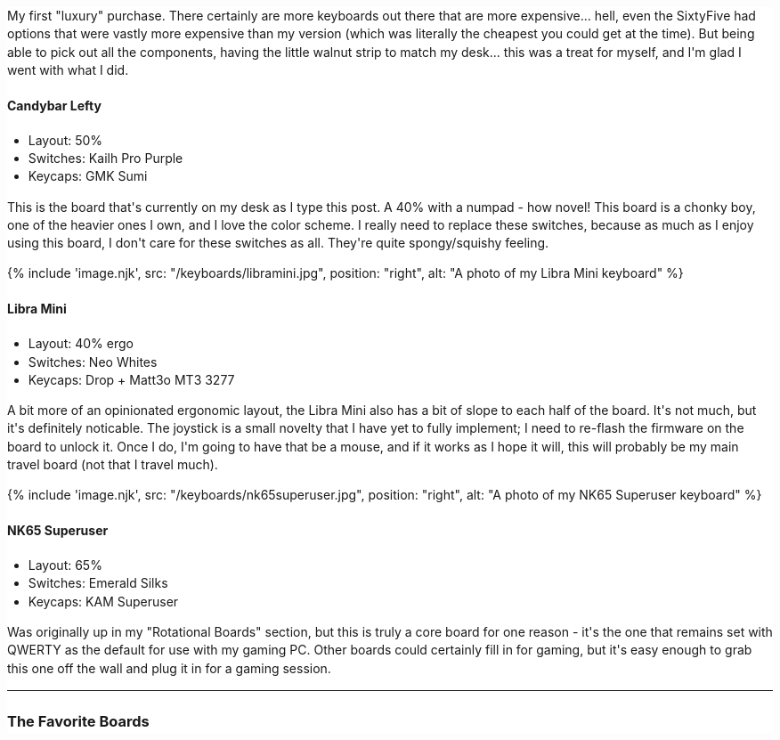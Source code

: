 My first "luxury" purchase. There certainly are more keyboards out there that are more expensive... hell, even the SixtyFive had options that were vastly more expensive than my version (which was literally the cheapest you could get at the time). But being able to pick out all the components, having the little walnut strip to match my desk... this was a treat for myself, and I'm glad I went with what I did.

#### Candybar Lefty

- Layout: 50%
- Switches: Kailh Pro Purple
- Keycaps: GMK Sumi

This is the board that's currently on my desk as I type this post. A 40% with a numpad - how novel! This board is a chonky boy, one of the heavier ones I own, and I love the color scheme. I really need to replace these switches, because as much as I enjoy using this board, I don't care for these switches as all. They're quite spongy/squishy feeling.

{% include 'image.njk',
  src: "/keyboards/libramini.jpg",
  position: "right",
  alt: "A photo of my Libra Mini keyboard"
%}

#### Libra Mini

- Layout: 40% ergo
- Switches: Neo Whites
- Keycaps: Drop + Matt3o MT3 3277

A bit more of an opinionated ergonomic layout, the Libra Mini also has a bit of slope to each half of the board. It's not much, but it's definitely noticable. The joystick is a small novelty that I have yet to fully implement; I need to re-flash the firmware on the board to unlock it. Once I do, I'm going to have that be a mouse, and if it works as I hope it will, this will probably be my main travel board (not that I travel much).

{% include 'image.njk',
  src: "/keyboards/nk65superuser.jpg",
  position: "right",
  alt: "A photo of my NK65 Superuser keyboard"
%}

#### NK65 Superuser

- Layout: 65%
- Switches: Emerald Silks
- Keycaps: KAM Superuser

Was originally up in my "Rotational Boards" section, but this is truly a core board for one reason - it's the one that remains set with QWERTY as the default for use with my gaming PC. Other boards could certainly fill in for gaming, but it's easy enough to grab this one off the wall and plug it in for a gaming session.

---

### The Favorite Boards
